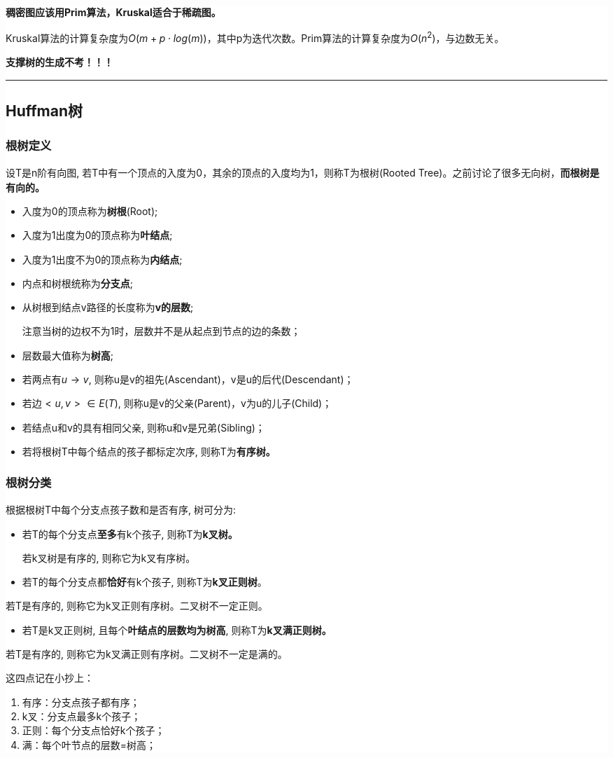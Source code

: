 **稠密图应该用Prim算法，Kruskal适合于稀疏图。**

Kruskal算法的计算复杂度为$O(m+p\cdot log(m))$，其中p为迭代次数。Prim算法的计算复杂度为$O(n^2)$，与边数无关。



**支撑树的生成不考！！！**

------
## Huffman树

### 根树定义

设T是n阶有向图, 若T中有一个顶点的入度为0，其余的顶点的入度均为1，则称T为根树(Rooted Tree)。之前讨论了很多无向树，**而根树是有向的。**

- 入度为0的顶点称为**树根**(Root);
- 入度为1出度为0的顶点称为**叶结点**;
- 入度为1出度不为0的顶点称为**内结点**;
- 内点和树根统称为**分支点**;



- 从树根到结点v路径的长度称为**v的层数**;

  注意当树的边权不为1时，层数并不是从起点到节点的边的条数；

- 层数最大值称为**树高**;



- 若两点有$u \to v$, 则称u是v的祖先(Ascendant)，v是u的后代(Descendant)；
- 若边$<u, v>\in E(T)$, 则称u是v的父亲(Parent)，v为u的儿子(Child)；
- 若结点u和v的具有相同父亲, 则称u和v是兄弟(Sibling)；



- 若将根树T中每个结点的孩子都标定次序, 则称T为**有序树。**



### 根树分类

根据根树T中每个分支点孩子数和是否有序, 树可分为: 

- 若T的每个分支点**至多**有k个孩子, 则称T为**k叉树。**

  若k叉树是有序的, 则称它为k叉有序树。

  

-  若T的每个分支点都**恰好**有k个孩子, 则称T为**k叉正则树**。

  若T是有序的, 则称它为k叉正则有序树。二叉树不一定正则。
  
  
  
-  若T是k叉正则树, 且每个**叶结点的层数均为树高**, 则称T为**k叉满正则树。**

  若T是有序的, 则称它为k叉满正则有序树。二叉树不一定是满的。



这四点记在小抄上：

1. 有序：分支点孩子都有序；
2. k叉：分支点最多k个孩子；
3. 正则：每个分支点恰好k个孩子；
4. 满：每个叶节点的层数=树高；
